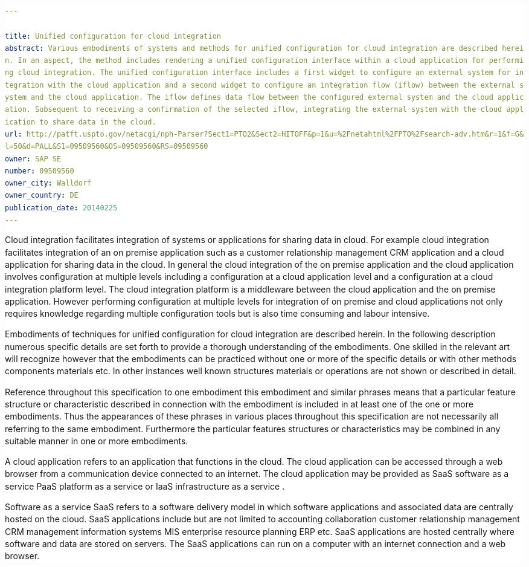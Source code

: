 ```yaml
---

title: Unified configuration for cloud integration
abstract: Various embodiments of systems and methods for unified configuration for cloud integration are described herein. In an aspect, the method includes rendering a unified configuration interface within a cloud application for performing cloud integration. The unified configuration interface includes a first widget to configure an external system for integration with the cloud application and a second widget to configure an integration flow (iflow) between the external system and the cloud application. The iflow defines data flow between the configured external system and the cloud application. Subsequent to receiving a confirmation of the selected iflow, integrating the external system with the cloud application to share data in the cloud.
url: http://patft.uspto.gov/netacgi/nph-Parser?Sect1=PTO2&Sect2=HITOFF&p=1&u=%2Fnetahtml%2FPTO%2Fsearch-adv.htm&r=1&f=G&l=50&d=PALL&S1=09509560&OS=09509560&RS=09509560
owner: SAP SE
number: 09509560
owner_city: Walldorf
owner_country: DE
publication_date: 20140225
---
```

Cloud integration facilitates integration of systems or applications for sharing data in cloud. For example cloud integration facilitates integration of an on premise application such as a customer relationship management CRM application and a cloud application for sharing data in the cloud. In general the cloud integration of the on premise application and the cloud application involves configuration at multiple levels including a configuration at a cloud application level and a configuration at a cloud integration platform level. The cloud integration platform is a middleware between the cloud application and the on premise application. However performing configuration at multiple levels for integration of on premise and cloud applications not only requires knowledge regarding multiple configuration tools but is also time consuming and labour intensive.

Embodiments of techniques for unified configuration for cloud integration are described herein. In the following description numerous specific details are set forth to provide a thorough understanding of the embodiments. One skilled in the relevant art will recognize however that the embodiments can be practiced without one or more of the specific details or with other methods components materials etc. In other instances well known structures materials or operations are not shown or described in detail.

Reference throughout this specification to one embodiment this embodiment and similar phrases means that a particular feature structure or characteristic described in connection with the embodiment is included in at least one of the one or more embodiments. Thus the appearances of these phrases in various places throughout this specification are not necessarily all referring to the same embodiment. Furthermore the particular features structures or characteristics may be combined in any suitable manner in one or more embodiments.

A cloud application refers to an application that functions in the cloud. The cloud application can be accessed through a web browser from a communication device connected to an internet. The cloud application may be provided as SaaS software as a service PaaS platform as a service or IaaS infrastructure as a service .

Software as a service SaaS refers to a software delivery model in which software applications and associated data are centrally hosted on the cloud. SaaS applications include but are not limited to accounting collaboration customer relationship management CRM management information systems MIS enterprise resource planning ERP etc. SaaS applications are hosted centrally where software and data are stored on servers. The SaaS applications can run on a computer with an internet connection and a web browser.
